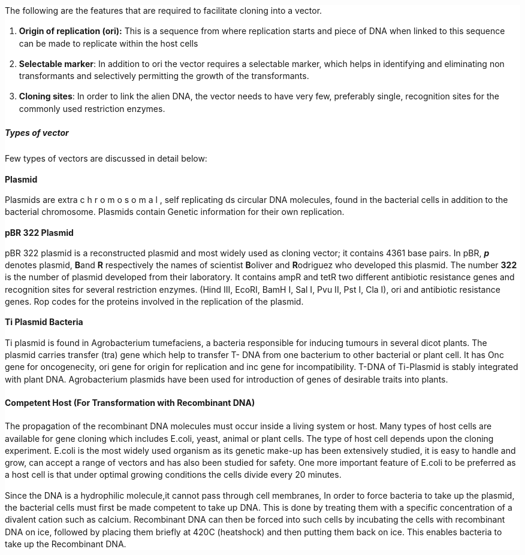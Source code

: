 
The following are the features that are required to facilitate cloning into a vector.

1.  **Origin of replication (ori):** This is a sequence from where replication starts and piece of DNA when linked to this sequence can be made to replicate within the host cells
    
2.  **Selectable marker**: In addition to ori the vector requires a selectable marker, which helps in identifying and eliminating non transformants and selectively permitting the growth of the transformants.
    
3.  **Cloning sites**: In order to link the alien DNA, the vector needs to have very few, preferably single, recognition sites for the commonly used restriction enzymes.
    

##### Types of vector

Few types of vectors are discussed in detail below:

**Plasmid**

Plasmids are extra c h r o m o s o m a l , self replicating ds circular DNA molecules, found in the bacterial cells in addition to the bacterial chromosome. Plasmids contain Genetic information for their own replication.

**pBR 322 Plasmid**

pBR 322 plasmid is a reconstructed plasmid and most widely used as cloning vector; it contains 4361 base pairs. In pBR, _**p**_ denotes plasmid, **B**and **R** respectively the names of scientist **B**oliver and **R**odriguez who developed this plasmid. The number **322** is the number of plasmid developed from their laboratory. It contains ampR and tetR two different antibiotic resistance genes and recognition sites for several restriction enzymes. (Hind III, EcoRI, BamH I, Sal I, Pvu II, Pst I, Cla I), ori and antibiotic resistance genes. Rop codes for the proteins involved in the replication of the plasmid.

**Ti Plasmid Bacteria**

Ti plasmid is found in Agrobacterium tumefaciens, a bacteria responsible for inducing tumours in several dicot plants. The plasmid carries transfer (tra) gene which help to transfer T- DNA from one bacterium to other bacterial or plant cell. It has Onc gene for oncogenecity, ori gene for origin for replication and inc gene for incompatibility. T-DNA of Ti-Plasmid is stably integrated with plant DNA. Agrobacterium plasmids have been used for introduction of genes of desirable traits into plants.

#### Competent Host (For Transformation with Recombinant DNA)

The propagation of the recombinant DNA molecules must occur inside a living system or host. Many types of host cells are available for gene cloning which includes E.coli, yeast, animal or plant cells. The type of host cell depends upon the cloning experiment. E.coli is the most widely used organism as its genetic make-up has been extensively studied, it is easy to handle and grow, can accept a range of vectors and has also been studied for safety. One more important feature of E.coli to be preferred as a host cell is that under optimal growing conditions the cells divide every 20 minutes.

Since the DNA is a hydrophilic molecule,it cannot pass through cell membranes, In order to force bacteria to take up the plasmid, the bacterial cells must first be made competent to take up DNA. This is done by treating them with a specific concentration of a divalent cation such as calcium. Recombinant DNA can then be forced into such cells by incubating the cells with recombinant DNA on ice, followed by placing them briefly at 420C (heatshock) and then putting them back on ice. This enables bacteria to take up the Recombinant DNA.
